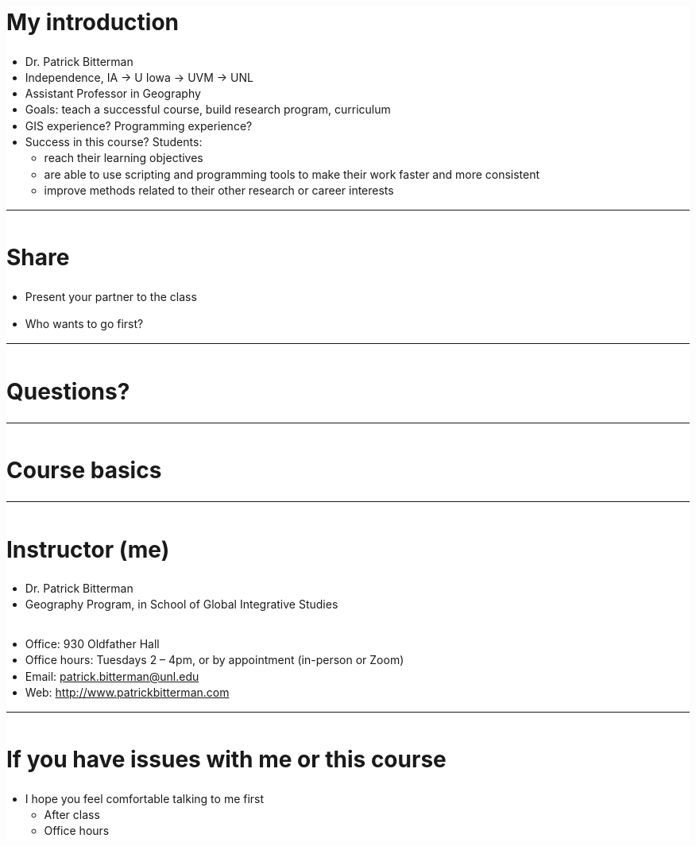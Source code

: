 
# My introduction

- Dr. Patrick Bitterman
- Independence, IA -> U Iowa -> UVM -> UNL
- Assistant Professor in Geography
- Goals: teach a successful course, build research program, curriculum
- GIS experience? Programming experience? 
- Success in this course? Students: 
  - reach their learning objectives
  - are able to use scripting and programming tools to make their work faster and more consistent
  - improve methods related to their other research or career interests


---

# Share

- Present your partner to the class

- Who wants to go first?

---

# Questions?

---

# Course basics

---

# Instructor (me)

- Dr. Patrick Bitterman
- Geography Program, in School of Global Integrative Studies

## 

- Office: 930 Oldfather Hall
- Office hours: Tuesdays 2 – 4pm, or by appointment (in-person or Zoom)
- Email: patrick.bitterman@unl.edu
- Web: http://www.patrickbitterman.com

---

# If you have issues with me or this course

- I hope you feel comfortable talking to me first
  - After class
  - Office hours
